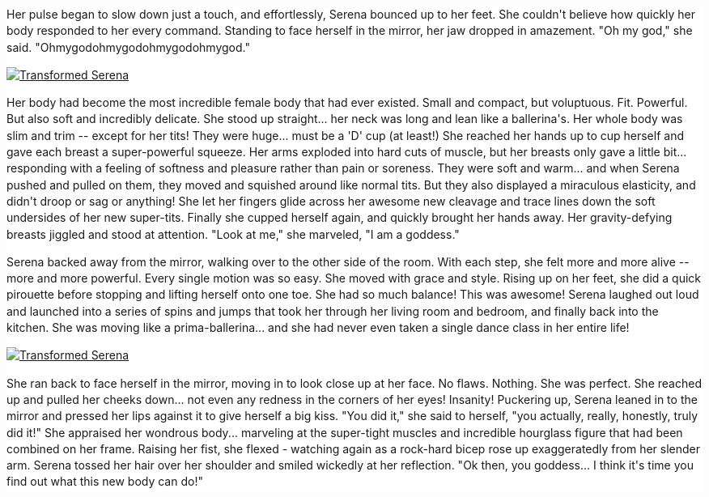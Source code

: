 Her pulse began to slow down just a touch, and effortlessly, Serena bounced up to her feet. She couldn't believe how quickly her body responded to her every command. Standing to face herself in the mirror, her jaw dropped in amazement. "Oh my god," she said. "Ohmygodohmygodohmygodohmygod."

<a href="/obrazky/prispevky/serenas-lucky-day/serena04.jpg">![Transformed Serena](/obrazky/prispevky/serenas-lucky-day/serena04.jpg#center)</a>

Her body had become the most incredible female body that had ever existed. Small and compact, but voluptuous. Fit. Powerful. But also soft and incredibly delicate. She stood up straight... her neck was long and lean like a ballerina's. Her whole body was slim and trim -- except for her tits! They were huge... must be a 'D' cup (at least!) She reached her hands up to cup herself and gave each breast a super-powerful squeeze. Her arms exploded into hard cuts of muscle, but her breasts only gave a little bit... responding with a feeling of softness and pleasure rather than pain or soreness. They were soft and warm... and when Serena pushed and pulled on them, they moved and squished around like normal tits. But they also displayed a miraculous elasticity, and didn't droop or sag or anything! She let her fingers glide across her awesome new cleavage and trace lines down the soft undersides of her new super-tits. Finally she cupped herself again, and quickly brought her hands away. Her gravity-defying breasts jiggled and stood at attention. "Look at me," she marveled, "I am a goddess."

Serena backed away from the mirror, walking over to the other side of the room. With each step, she felt more and more alive -- more and more powerful. Every single motion was so easy. She moved with grace and style. Rising up on her feet, she did a quick pirouette before stopping and lifting herself onto one toe. She had so much balance! This was awesome! Serena laughed out loud and launched into a series of spins and jumps that took her through her living room and bedroom, and finally back into the kitchen. She was moving like a prima-ballerina... and she had never even taken a single dance class in her entire life!

<a href="/obrazky/prispevky/serenas-lucky-day/serena01.jpg">![Transformed Serena](/obrazky/prispevky/serenas-lucky-day/serena01.jpg#center)</a>

She ran back to face herself in the mirror, moving in to look close up at her face. No flaws. Nothing. She was perfect. She reached up and pulled her cheeks down... not even any redness in the corners of her eyes! Insanity! Puckering up, Serena leaned in to the mirror and pressed her lips against it to give herself a big kiss. "You did it," she said to herself, "you actually, really, honestly, truly did it!" She appraised her wondrous body... marveling at the super-tight muscles and incredible hourglass figure that had been combined on her frame. Raising her fist, she flexed - watching again as a rock-hard bicep rose up exaggeratedly from her slender arm. Serena tossed her hair over her shoulder and smiled wickedly at her reflection. "Ok then, you goddess... I think it's time you find out what this new body can do!" 
